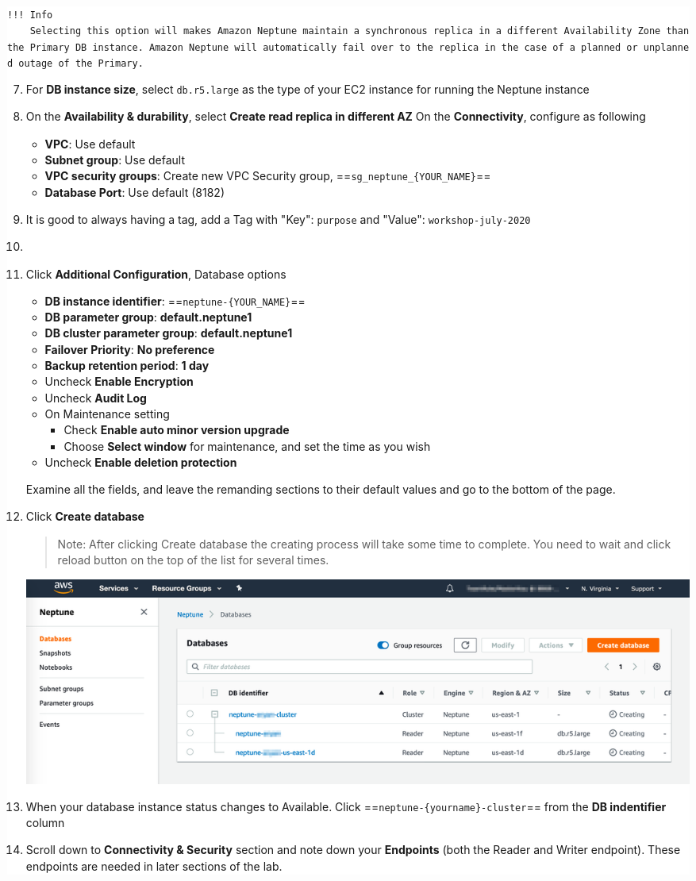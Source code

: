     !!! Info 
        Selecting this option will makes Amazon Neptune maintain a synchronous replica in a different Availability Zone than the Primary DB instance. Amazon Neptune will automatically fail over to the replica in the case of a planned or unplanned outage of the Primary.
7. For **DB instance size**, select `db.r5.large` as the type of your EC2 instance for running the Neptune instance
8. On the **Availability & durability**, select **Create read replica in different AZ**
On the **Connectivity**, configure as following
    - **VPC**: Use default
    - **Subnet group**: Use default
    - **VPC security groups**: Create new VPC Security group, ==`sg_neptune_{YOUR_NAME}`==
    - **Database Port**: Use default (8182)
1.  It is good to always having a tag, add a Tag with "Key": `purpose` and "Value": `workshop-july-2020`
2.  
3.  Click **Additional Configuration**, Database options
    - **DB instance identifier**: ==`neptune-{YOUR_NAME}`==
    - **DB parameter group**: **default.neptune1**
    - **DB cluster parameter group**: **default.neptune1**
    - **Failover Priority**: **No preference**
    - **Backup retention period**: **1 day**
    - Uncheck **Enable Encryption**
    - Uncheck **Audit Log**
    - On Maintenance setting
      - Check **Enable auto minor version upgrade** 
      - Choose **Select window** for maintenance, and set the time as you wish
    - Uncheck **Enable deletion protection**

    Examine all the fields, and	leave the remanding sections to their default values and go to the bottom of the page. 

4.  Click **Create database**
    
    > Note: After clicking Create database the creating process will take some time to complete. You need to wait and click reload button on the top of the list for several times. 

    ![Creating Neptune database](assets/images/neptune_creating.png)

17.	When your database instance status changes to Available.  Click  ==`neptune-{yourname}-cluster`== from the **DB indentifier** column
18.	Scroll down to **Connectivity & Security** section and note down your **Endpoints** (both the Reader and Writer endpoint).  These endpoints are needed in later sections of the lab.
    